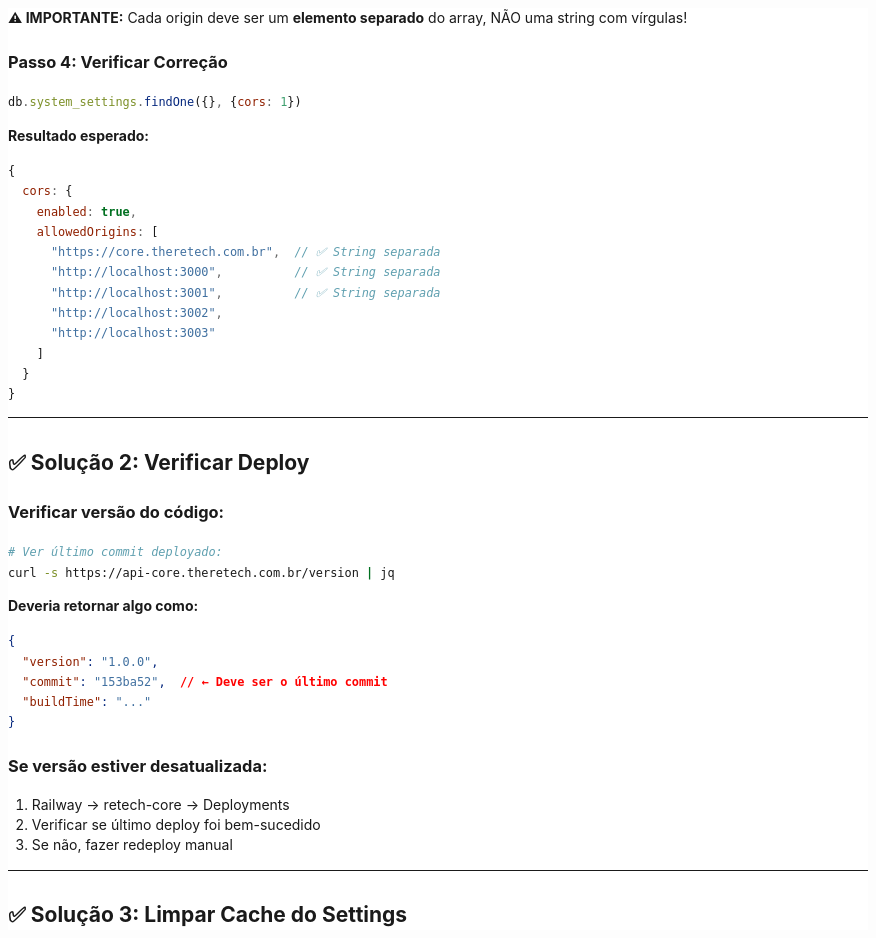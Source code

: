 **⚠️ IMPORTANTE:** Cada origin deve ser um **elemento separado** do array, NÃO uma string com vírgulas!

### **Passo 4: Verificar Correção**

```javascript
db.system_settings.findOne({}, {cors: 1})
```

**Resultado esperado:**
```javascript
{
  cors: {
    enabled: true,
    allowedOrigins: [
      "https://core.theretech.com.br",  // ✅ String separada
      "http://localhost:3000",          // ✅ String separada
      "http://localhost:3001",          // ✅ String separada
      "http://localhost:3002",
      "http://localhost:3003"
    ]
  }
}
```

---

## ✅ **Solução 2: Verificar Deploy**

### **Verificar versão do código:**

```bash
# Ver último commit deployado:
curl -s https://api-core.theretech.com.br/version | jq
```

**Deveria retornar algo como:**
```json
{
  "version": "1.0.0",
  "commit": "153ba52",  // ← Deve ser o último commit
  "buildTime": "..."
}
```

### **Se versão estiver desatualizada:**

1. Railway → retech-core → Deployments
2. Verificar se último deploy foi bem-sucedido
3. Se não, fazer redeploy manual

---

## ✅ **Solução 3: Limpar Cache do Settings**
